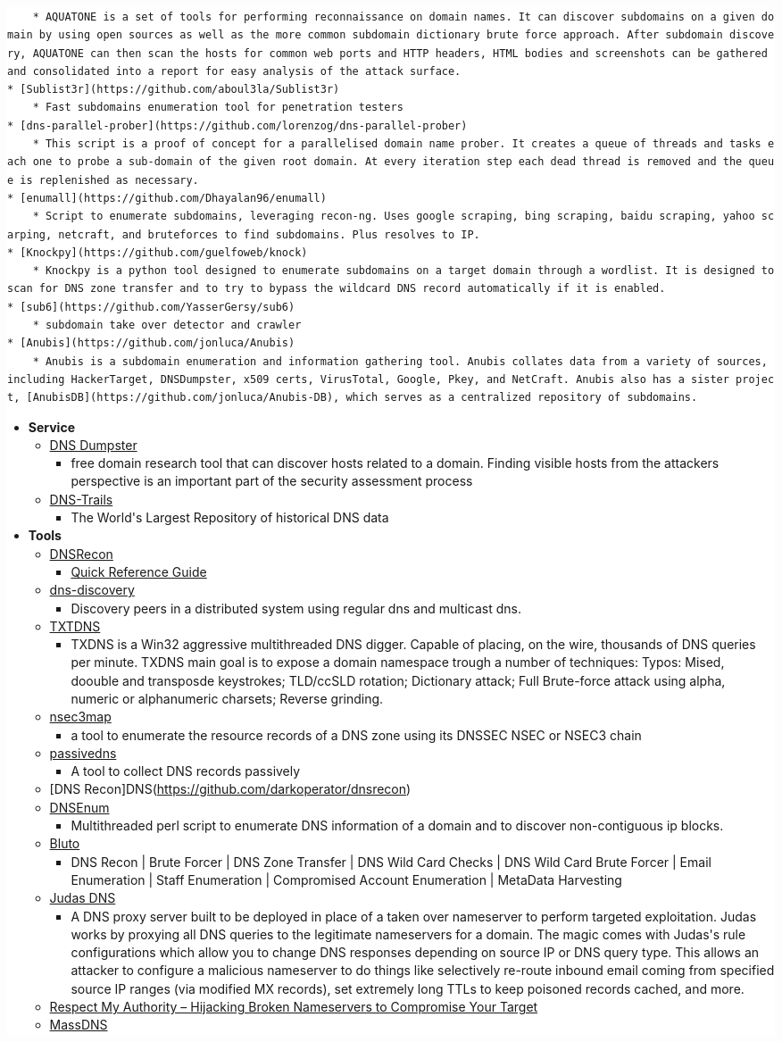 		* AQUATONE is a set of tools for performing reconnaissance on domain names. It can discover subdomains on a given domain by using open sources as well as the more common subdomain dictionary brute force approach. After subdomain discovery, AQUATONE can then scan the hosts for common web ports and HTTP headers, HTML bodies and screenshots can be gathered and consolidated into a report for easy analysis of the attack surface.
	* [Sublist3r](https://github.com/aboul3la/Sublist3r)
		* Fast subdomains enumeration tool for penetration testers
	* [dns-parallel-prober](https://github.com/lorenzog/dns-parallel-prober)
		* This script is a proof of concept for a parallelised domain name prober. It creates a queue of threads and tasks each one to probe a sub-domain of the given root domain. At every iteration step each dead thread is removed and the queue is replenished as necessary.
	* [enumall](https://github.com/Dhayalan96/enumall)
		* Script to enumerate subdomains, leveraging recon-ng. Uses google scraping, bing scraping, baidu scraping, yahoo scarping, netcraft, and bruteforces to find subdomains. Plus resolves to IP.
	* [Knockpy](https://github.com/guelfoweb/knock)
		* Knockpy is a python tool designed to enumerate subdomains on a target domain through a wordlist. It is designed to scan for DNS zone transfer and to try to bypass the wildcard DNS record automatically if it is enabled.
	* [sub6](https://github.com/YasserGersy/sub6)
		* subdomain take over detector and crawler
	* [Anubis](https://github.com/jonluca/Anubis)
		* Anubis is a subdomain enumeration and information gathering tool. Anubis collates data from a variety of sources, including HackerTarget, DNSDumpster, x509 certs, VirusTotal, Google, Pkey, and NetCraft. Anubis also has a sister project, [AnubisDB](https://github.com/jonluca/Anubis-DB), which serves as a centralized repository of subdomains.
* **Service**
	* [DNS Dumpster](https://www.DNSdumpster.com)
		* free domain research tool that can discover hosts related to a domain. Finding visible hosts from the attackers perspective is an important part of the security assessment process
	* [DNS-Trails](https://securitytrails.com/dns-trails)
		* The World's Largest Repository of historical DNS data
* **Tools**
	* [DNSRecon](https://github.com/darkoperator/dnsrecon)
		* [Quick Reference Guide](http://pentestlab.wordpress.com/2012/11/13/dns-reconnaissance-dnsrecon/)
	* [dns-discovery](https://github.com/mafintosh/dns-discovery)
		* Discovery peers in a distributed system using regular dns and multicast dns.
	* [TXTDNS](http://www.txdns.net/)
		* TXDNS is a Win32 aggressive multithreaded DNS digger. Capable of placing, on the wire, thousands of DNS queries per minute. TXDNS main goal is to expose a domain namespace trough a number of techniques: Typos: Mised, doouble and transposde keystrokes; TLD/ccSLD rotation; Dictionary attack; Full Brute-force attack using alpha, numeric or alphanumeric charsets; Reverse grinding.
	* [nsec3map](https://github.com/anonion0/nsec3map)
		* a tool to enumerate the resource records of a DNS zone using its DNSSEC NSEC or NSEC3 chain
	* [passivedns](https://github.com/gamelinux/passivedns)
		* A tool to collect DNS records passively
	* [DNS Recon]DNS(https://github.com/darkoperator/dnsrecon)
	* [DNSEnum](https://github.com/fwaeytens/dnsenum)
		* Multithreaded perl script to enumerate DNS information of a domain and to discover non-contiguous ip blocks.
	* [Bluto](https://github.com/darryllane/Bluto)
		* DNS Recon | Brute Forcer | DNS Zone Transfer | DNS Wild Card Checks | DNS Wild Card Brute Forcer | Email Enumeration | Staff Enumeration | Compromised Account Enumeration | MetaData Harvesting
	* [Judas DNS](https://github.com/mandatoryprogrammer/JudasDNS)
		* A DNS proxy server built to be deployed in place of a taken over nameserver to perform targeted exploitation. Judas works by proxying all DNS queries to the legitimate nameservers for a domain. The magic comes with Judas's rule configurations which allow you to change DNS responses depending on source IP or DNS query type. This allows an attacker to configure a malicious nameserver to do things like selectively re-route inbound email coming from specified source IP ranges (via modified MX records), set extremely long TTLs to keep poisoned records cached, and more.
	* [Respect My Authority – Hijacking Broken Nameservers to Compromise Your Target](https://thehackerblog.com/respect-my-authority-hijacking-broken-nameservers-to-compromise-your-target/)
	* [MassDNS](https://github.com/blechschmidt/massdns)
